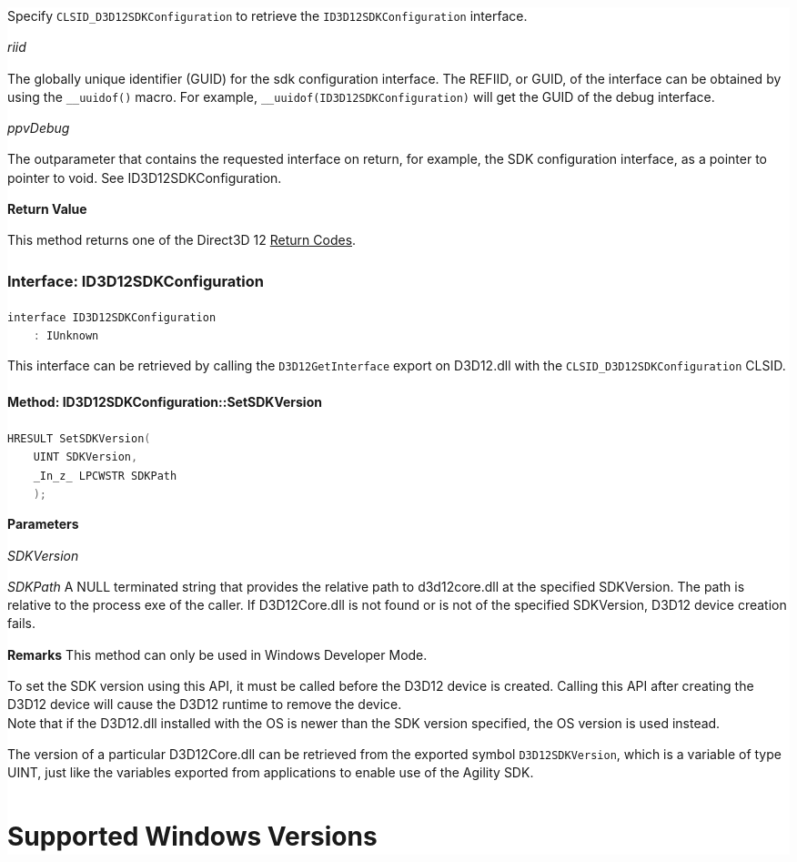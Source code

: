 Specify `CLSID_D3D12SDKConfiguration` to retrieve the `ID3D12SDKConfiguration` interface.

*riid*

The globally unique identifier (GUID) for the sdk configuration interface. The REFIID, or GUID, of the interface can be obtained by using the `__uuidof()` macro. For example, `__uuidof(ID3D12SDKConfiguration)` will get the GUID of the debug interface.

*ppvDebug*

The outparameter that contains the requested interface on return, for example, the SDK configuration interface, as a pointer to pointer to void. See ID3D12SDKConfiguration.

**Return Value**

This method returns one of the Direct3D 12 [Return Codes](https://docs.microsoft.com/windows/desktop/direct3d12/d3d12-graphics-reference-returnvalues).

### Interface: ID3D12SDKConfiguration

```c++
interface ID3D12SDKConfiguration
    : IUnknown
```

This interface can be retrieved by calling the `D3D12GetInterface` export on D3D12.dll with the `CLSID_D3D12SDKConfiguration` CLSID.

#### Method: ID3D12SDKConfiguration::SetSDKVersion
```c++
HRESULT SetSDKVersion(
    UINT SDKVersion,
    _In_z_ LPCWSTR SDKPath
    );
```

**Parameters**

*SDKVersion*

*SDKPath*
A NULL terminated string that provides the relative path to d3d12core.dll at the specified SDKVersion.  The path is relative to the process exe of the caller.  If D3D12Core.dll is not found or is not of the specified SDKVersion, D3D12 device creation fails.

**Remarks**
This method can only be used in Windows Developer Mode.

To set the SDK version  using this API, it must be called before the D3D12 device is created. Calling this API after creating the D3D12 device will cause the D3D12 runtime to remove the device.  
Note that if the D3D12.dll installed with the OS is newer than the SDK version specified, the OS version is used instead.

The version of a particular D3D12Core.dll can be retrieved from the exported symbol `D3D12SDKVersion`, which is a variable of type UINT, just like the variables exported from applications to enable use of the Agility SDK.

# Supported Windows Versions

